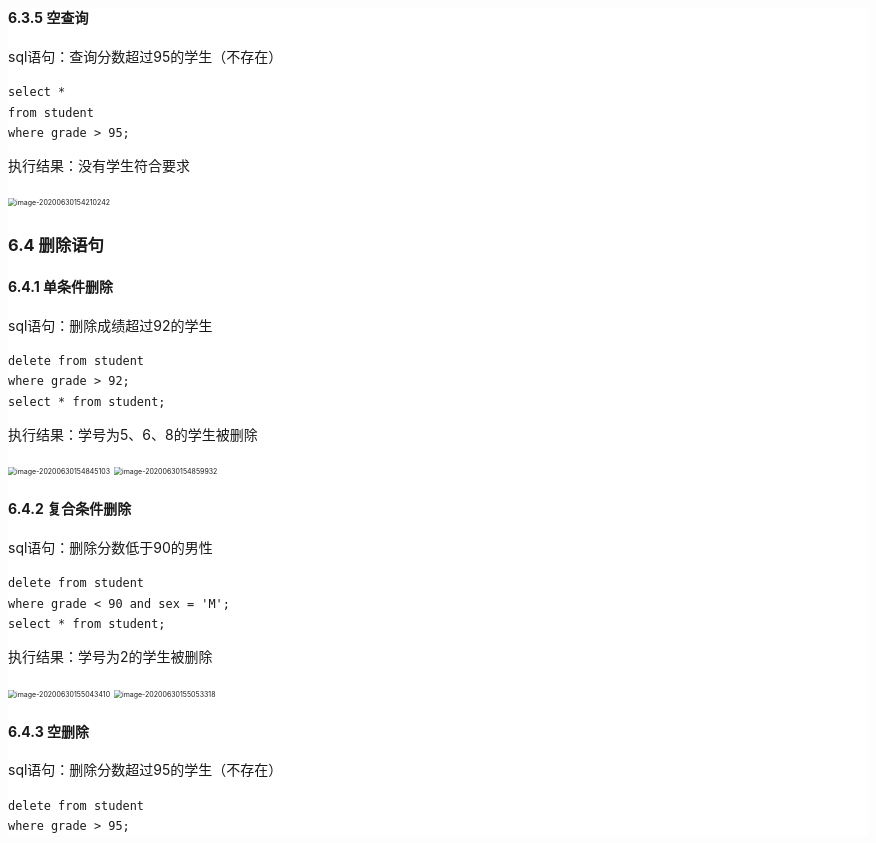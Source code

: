 #### 6.3.5 空查询

sql语句：查询分数超过95的学生（不存在）

```mysql
select *
from student
where grade > 95;
```

执行结果：没有学生符合要求

<img src="/Users/panicarada/Library/Application Support/typora-user-images/image-20200630154210242.png" alt="image-20200630154210242" style="zoom:50%;" />

### 6.4 删除语句

#### 6.4.1 单条件删除

sql语句：删除成绩超过92的学生

```mysql
delete from student
where grade > 92;
select * from student;
```

执行结果：学号为5、6、8的学生被删除

<img src="/Users/panicarada/Library/Application Support/typora-user-images/image-20200630154845103.png" alt="image-20200630154845103" style="zoom:50%;" />

<img src="/Users/panicarada/Library/Application Support/typora-user-images/image-20200630154859932.png" alt="image-20200630154859932" style="zoom:50%;" />

#### 6.4.2 复合条件删除

sql语句：删除分数低于90的男性

```mysql
delete from student
where grade < 90 and sex = 'M';
select * from student;
```

执行结果：学号为2的学生被删除

<img src="/Users/panicarada/Library/Application Support/typora-user-images/image-20200630155043410.png" alt="image-20200630155043410" style="zoom:50%;" />

<img src="/Users/panicarada/Library/Application Support/typora-user-images/image-20200630155053318.png" alt="image-20200630155053318" style="zoom:50%;" />

#### 6.4.3 空删除

sql语句：删除分数超过95的学生（不存在）

```mysql
delete from student
where grade > 95;
```
